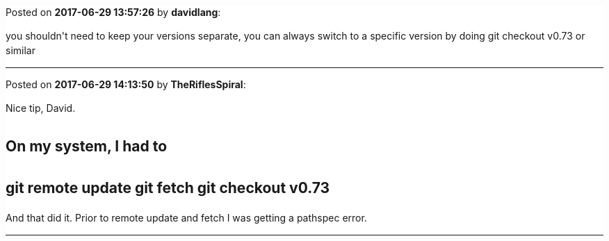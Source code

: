 Posted on **2017-06-29 13:57:26** by **davidlang**:

you shouldn't need to keep your versions separate, you can always switch to a specific version by doing git checkout v0.73 or similar

---

Posted on **2017-06-29 14:13:50** by **TheRiflesSpiral**:

Nice tip, David. 

On my system, I had to
---
git remote update
git fetch
git checkout v0.73
---
And that did it. Prior to remote update and fetch I was getting a pathspec error.

---

